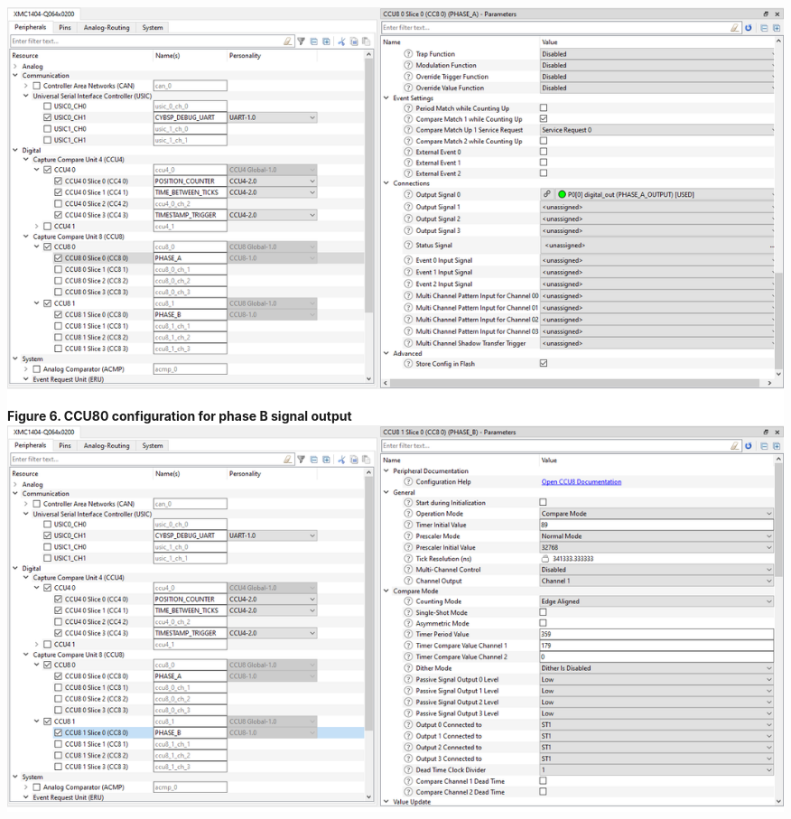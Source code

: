 ![](images/phase_a_output_2.png)

**Figure 6. CCU80 configuration for phase B signal output**
![](images/phase_b_output_1.png)